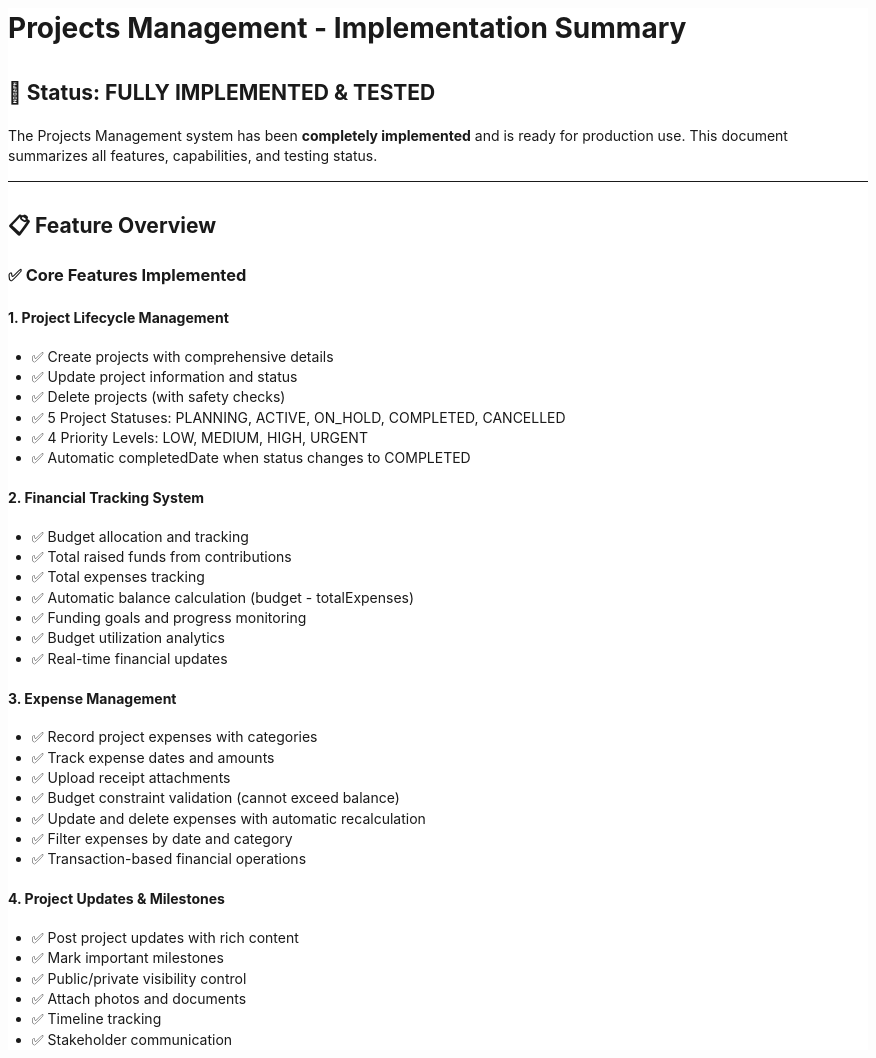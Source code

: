 # Projects Management - Implementation Summary

## 🎉 Status: FULLY IMPLEMENTED & TESTED

The Projects Management system has been **completely implemented** and is ready for production use. This document summarizes all features, capabilities, and testing status.

---

## 📋 Feature Overview

### ✅ Core Features Implemented

#### 1. **Project Lifecycle Management**

- ✅ Create projects with comprehensive details
- ✅ Update project information and status
- ✅ Delete projects (with safety checks)
- ✅ 5 Project Statuses: PLANNING, ACTIVE, ON_HOLD, COMPLETED, CANCELLED
- ✅ 4 Priority Levels: LOW, MEDIUM, HIGH, URGENT
- ✅ Automatic completedDate when status changes to COMPLETED

#### 2. **Financial Tracking System**

- ✅ Budget allocation and tracking
- ✅ Total raised funds from contributions
- ✅ Total expenses tracking
- ✅ Automatic balance calculation (budget - totalExpenses)
- ✅ Funding goals and progress monitoring
- ✅ Budget utilization analytics
- ✅ Real-time financial updates

#### 3. **Expense Management**

- ✅ Record project expenses with categories
- ✅ Track expense dates and amounts
- ✅ Upload receipt attachments
- ✅ Budget constraint validation (cannot exceed balance)
- ✅ Update and delete expenses with automatic recalculation
- ✅ Filter expenses by date and category
- ✅ Transaction-based financial operations

#### 4. **Project Updates & Milestones**

- ✅ Post project updates with rich content
- ✅ Mark important milestones
- ✅ Public/private visibility control
- ✅ Attach photos and documents
- ✅ Timeline tracking
- ✅ Stakeholder communication
